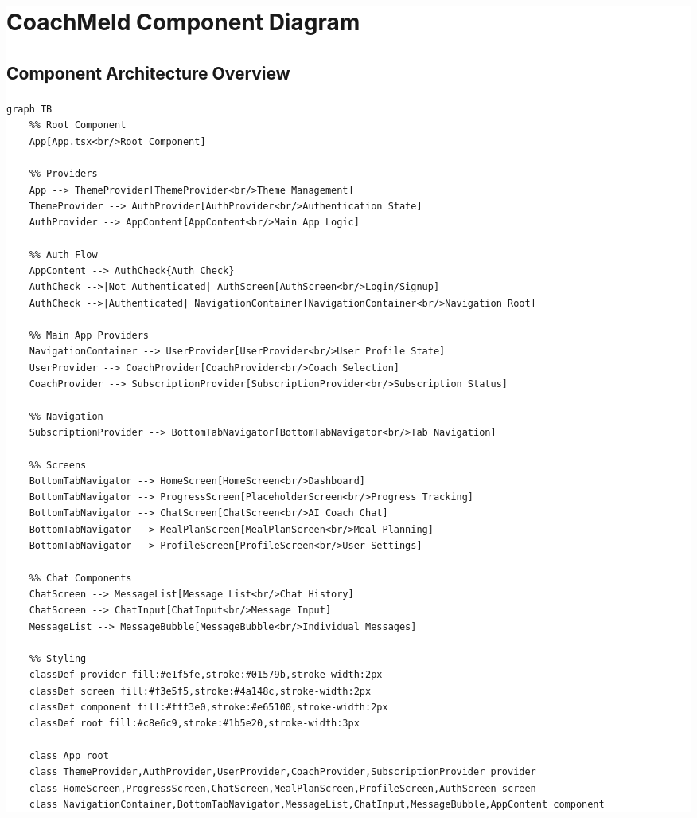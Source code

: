# CoachMeld Component Diagram

## Component Architecture Overview

```mermaid
graph TB
    %% Root Component
    App[App.tsx<br/>Root Component]
    
    %% Providers
    App --> ThemeProvider[ThemeProvider<br/>Theme Management]
    ThemeProvider --> AuthProvider[AuthProvider<br/>Authentication State]
    AuthProvider --> AppContent[AppContent<br/>Main App Logic]
    
    %% Auth Flow
    AppContent --> AuthCheck{Auth Check}
    AuthCheck -->|Not Authenticated| AuthScreen[AuthScreen<br/>Login/Signup]
    AuthCheck -->|Authenticated| NavigationContainer[NavigationContainer<br/>Navigation Root]
    
    %% Main App Providers
    NavigationContainer --> UserProvider[UserProvider<br/>User Profile State]
    UserProvider --> CoachProvider[CoachProvider<br/>Coach Selection]
    CoachProvider --> SubscriptionProvider[SubscriptionProvider<br/>Subscription Status]
    
    %% Navigation
    SubscriptionProvider --> BottomTabNavigator[BottomTabNavigator<br/>Tab Navigation]
    
    %% Screens
    BottomTabNavigator --> HomeScreen[HomeScreen<br/>Dashboard]
    BottomTabNavigator --> ProgressScreen[PlaceholderScreen<br/>Progress Tracking]
    BottomTabNavigator --> ChatScreen[ChatScreen<br/>AI Coach Chat]
    BottomTabNavigator --> MealPlanScreen[MealPlanScreen<br/>Meal Planning]
    BottomTabNavigator --> ProfileScreen[ProfileScreen<br/>User Settings]
    
    %% Chat Components
    ChatScreen --> MessageList[Message List<br/>Chat History]
    ChatScreen --> ChatInput[ChatInput<br/>Message Input]
    MessageList --> MessageBubble[MessageBubble<br/>Individual Messages]
    
    %% Styling
    classDef provider fill:#e1f5fe,stroke:#01579b,stroke-width:2px
    classDef screen fill:#f3e5f5,stroke:#4a148c,stroke-width:2px
    classDef component fill:#fff3e0,stroke:#e65100,stroke-width:2px
    classDef root fill:#c8e6c9,stroke:#1b5e20,stroke-width:3px
    
    class App root
    class ThemeProvider,AuthProvider,UserProvider,CoachProvider,SubscriptionProvider provider
    class HomeScreen,ProgressScreen,ChatScreen,MealPlanScreen,ProfileScreen,AuthScreen screen
    class NavigationContainer,BottomTabNavigator,MessageList,ChatInput,MessageBubble,AppContent component
```
